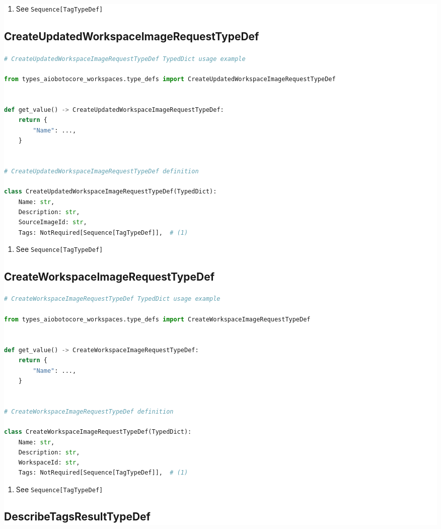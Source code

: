 1. See `Sequence[TagTypeDef]`

## CreateUpdatedWorkspaceImageRequestTypeDef

```python
# CreateUpdatedWorkspaceImageRequestTypeDef TypedDict usage example

from types_aiobotocore_workspaces.type_defs import CreateUpdatedWorkspaceImageRequestTypeDef


def get_value() -> CreateUpdatedWorkspaceImageRequestTypeDef:
    return {
        "Name": ...,
    }


# CreateUpdatedWorkspaceImageRequestTypeDef definition

class CreateUpdatedWorkspaceImageRequestTypeDef(TypedDict):
    Name: str,
    Description: str,
    SourceImageId: str,
    Tags: NotRequired[Sequence[TagTypeDef]],  # (1)
```

1. See `Sequence[TagTypeDef]`

## CreateWorkspaceImageRequestTypeDef

```python
# CreateWorkspaceImageRequestTypeDef TypedDict usage example

from types_aiobotocore_workspaces.type_defs import CreateWorkspaceImageRequestTypeDef


def get_value() -> CreateWorkspaceImageRequestTypeDef:
    return {
        "Name": ...,
    }


# CreateWorkspaceImageRequestTypeDef definition

class CreateWorkspaceImageRequestTypeDef(TypedDict):
    Name: str,
    Description: str,
    WorkspaceId: str,
    Tags: NotRequired[Sequence[TagTypeDef]],  # (1)
```

1. See `Sequence[TagTypeDef]`

## DescribeTagsResultTypeDef

